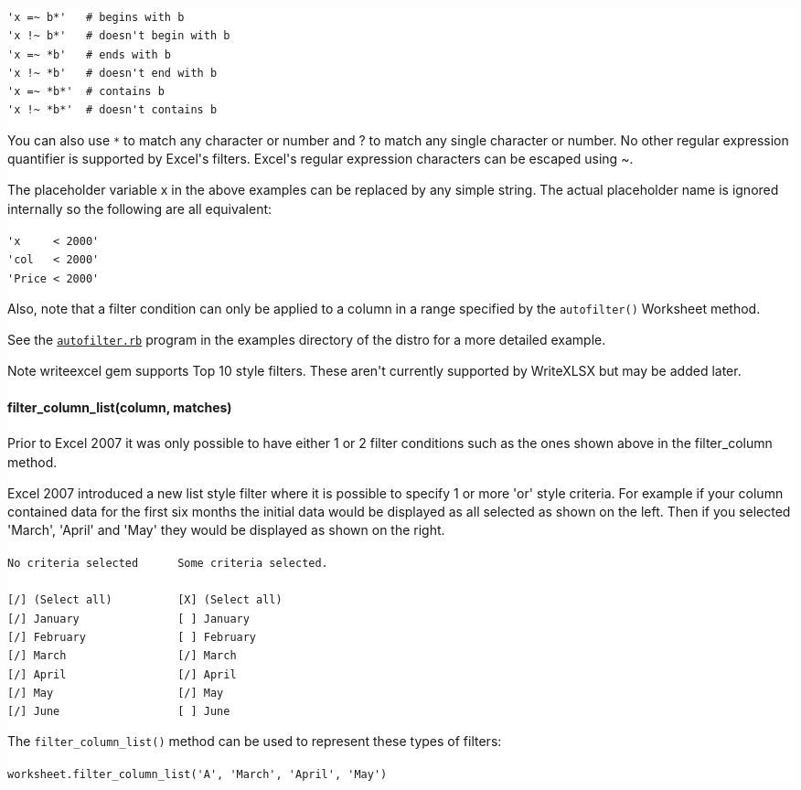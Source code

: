     'x =~ b*'   # begins with b
    'x !~ b*'   # doesn't begin with b
    'x =~ *b'   # ends with b
    'x !~ *b'   # doesn't end with b
    'x =~ *b*'  # contains b
    'x !~ *b*'  # doesn't contains b

You can also use `*` to match any character or number and ? to match any single
character or number. No other regular expression quantifier is supported by
Excel's filters. Excel's regular expression characters can be escaped using ~.

The placeholder variable x in the above examples can be replaced by any simple
string. The actual placeholder name is ignored internally so the following are
all equivalent:

    'x     < 2000'
    'col   < 2000'
    'Price < 2000'

Also, note that a filter condition can only be applied to a column in a range
specified by the `autofilter()` Worksheet method.

See the
[`autofilter.rb`](examples.html#autofilter)
program in the examples directory of the distro for
a more detailed example.

Note writeexcel gem supports Top 10 style filters.
These aren't currently supported by WriteXLSX but may be added later.

#### <a name="filter_column_list" class="anchor" href="#filter_column_list"><span class="octicon octicon-link" /></a>filter_column_list(column, matches)

Prior to Excel 2007 it was only possible to have either 1 or 2 filter conditions
such as the ones shown above in the filter_column method.

Excel 2007 introduced a new list style filter where it is possible to specify
1 or more 'or' style criteria.
For example if your column contained data for the first six months the initial
data would be displayed as all selected as shown on the left.
Then if you selected 'March', 'April' and 'May' they would be displayed as
shown on the right.

    No criteria selected      Some criteria selected.

    [/] (Select all)          [X] (Select all)
    [/] January               [ ] January
    [/] February              [ ] February
    [/] March                 [/] March
    [/] April                 [/] April
    [/] May                   [/] May
    [/] June                  [ ] June

The `filter_column_list()` method can be used to represent these types of filters:

    worksheet.filter_column_list('A', 'March', 'April', 'May')


[CELL NOTATION]: worksheet.html#cell-notation
[CELL FORMATTING]: cell_formatting.html#cell_formatting
[COLOURS IN EXCEL]: colors.html#colors
[DATA VALIDATION IN EXCEL]: data_validation.html#data_validation
[DATES AND TIME IN EXCEL]: dates_and_time.html#dates_and_time
[Chart Documentation]: chart.html#chart
[FORMULAS AND FUNCTIONS IN EXCEL]: formulas_and_functions.html#formulas_and_functions
[OUTLINES AND GROUPING IN EXCEL]: outlines_and_grouping.html#outlines_and_grouping
[CONDITIONAL FORMATTING IN EXCEL]: conditional_formatting.html#conditional_formatting
[SPARKLINES IN EXCEL]: sparklines.html#sparklines
[TABLES IN EXCEL]: tables.html#tables
[insert_chart()]: worksheet.html#insert_chart